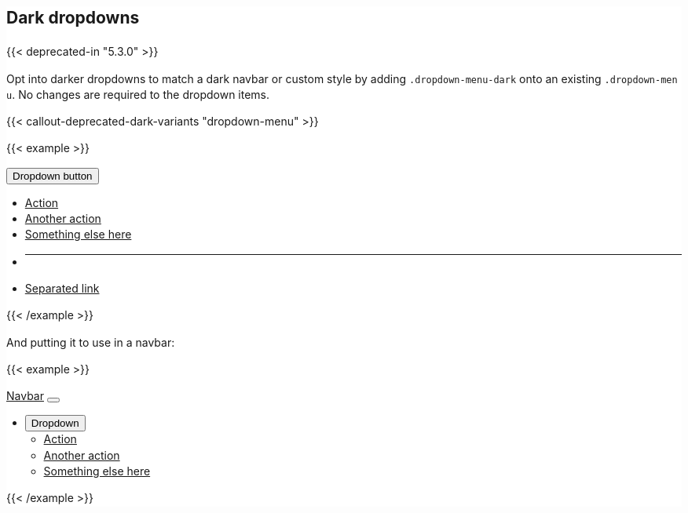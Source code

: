## Dark dropdowns

{{< deprecated-in "5.3.0" >}}

Opt into darker dropdowns to match a dark navbar or custom style by adding `.dropdown-menu-dark` onto an existing `.dropdown-menu`. No changes are required to the dropdown items.

{{< callout-deprecated-dark-variants "dropdown-menu" >}}

{{< example >}}
<div class="dropdown" data-bs-theme="dark">
  <button class="btn btn-secondary dropdown-toggle" type="button" data-bs-toggle="dropdown" aria-expanded="false">
    Dropdown button
  </button>
  <ul class="dropdown-menu">
    <li><a class="dropdown-item active" href="#">Action</a></li>
    <li><a class="dropdown-item" href="#">Another action</a></li>
    <li><a class="dropdown-item" href="#">Something else here</a></li>
    <li><hr class="dropdown-divider"></li>
    <li><a class="dropdown-item" href="#">Separated link</a></li>
  </ul>
</div>
{{< /example >}}

And putting it to use in a navbar:

{{< example >}}
<nav class="navbar navbar-expand-lg bg-dark" data-bs-theme="dark">
  <div class="container-fluid">
    <a class="navbar-brand" href="#">Navbar</a>
    <button class="navbar-toggler" type="button" data-bs-toggle="collapse" data-bs-target="#navbarNavDarkDropdown" aria-controls="navbarNavDarkDropdown" aria-expanded="false" aria-label="Toggle navigation">
      <span class="navbar-toggler-icon"></span>
    </button>
    <div class="collapse navbar-collapse" id="navbarNavDarkDropdown">
      <ul class="navbar-nav">
        <li class="nav-item dropdown">
          <button class="btn btn-dark dropdown-toggle" data-bs-toggle="dropdown" aria-expanded="false">
            Dropdown
          </button>
          <ul class="dropdown-menu">
            <li><a class="dropdown-item" href="#">Action</a></li>
            <li><a class="dropdown-item" href="#">Another action</a></li>
            <li><a class="dropdown-item" href="#">Something else here</a></li>
          </ul>
        </li>
      </ul>
    </div>
  </div>
</nav>
{{< /example >}}

